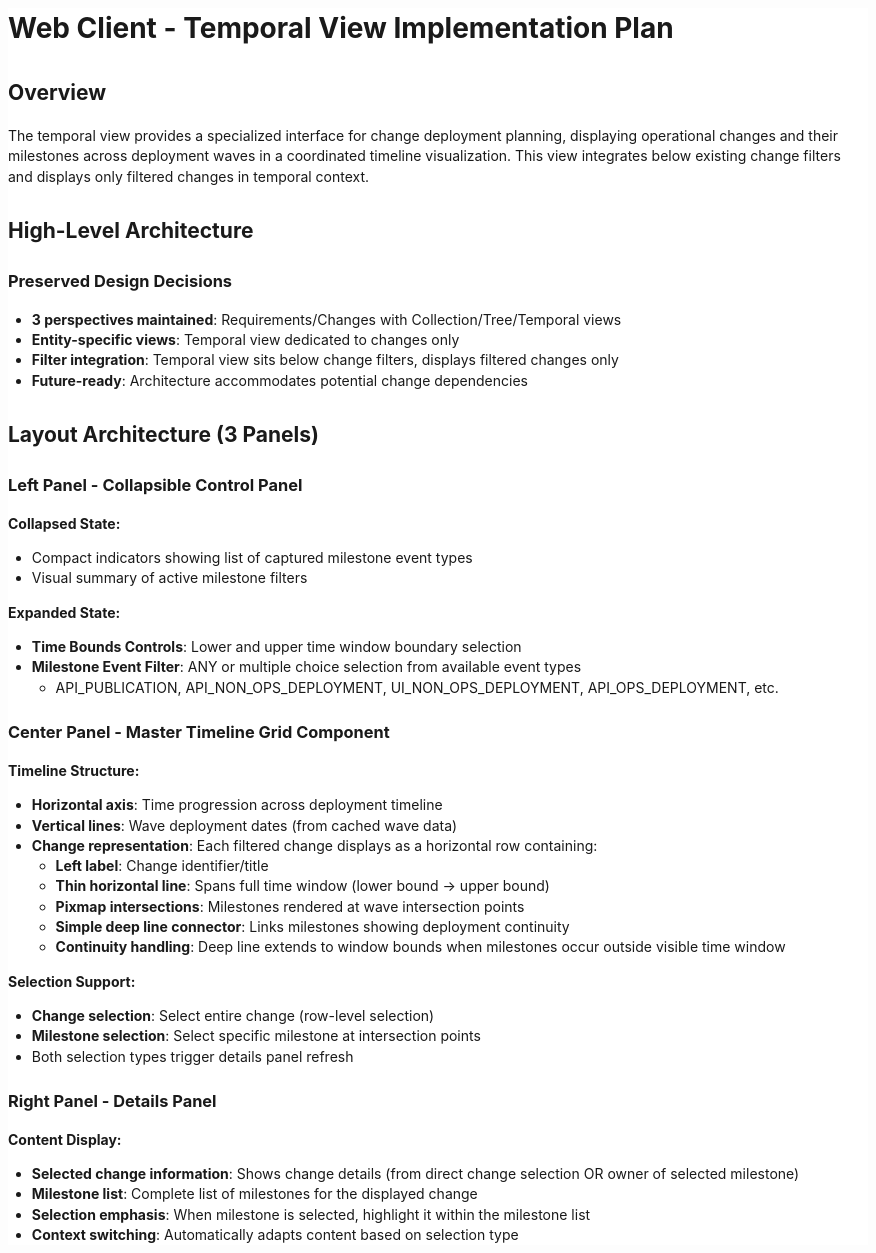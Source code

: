 # Web Client - Temporal View Implementation Plan

## Overview
The temporal view provides a specialized interface for change deployment planning, displaying operational changes and their milestones across deployment waves in a coordinated timeline visualization. This view integrates below existing change filters and displays only filtered changes in temporal context.

## High-Level Architecture

### Preserved Design Decisions
- **3 perspectives maintained**: Requirements/Changes with Collection/Tree/Temporal views
- **Entity-specific views**: Temporal view dedicated to changes only
- **Filter integration**: Temporal view sits below change filters, displays filtered changes only
- **Future-ready**: Architecture accommodates potential change dependencies

## Layout Architecture (3 Panels)

### Left Panel - Collapsible Control Panel
**Collapsed State:**
- Compact indicators showing list of captured milestone event types
- Visual summary of active milestone filters

**Expanded State:**
- **Time Bounds Controls**: Lower and upper time window boundary selection
- **Milestone Event Filter**: ANY or multiple choice selection from available event types
    - API_PUBLICATION, API_NON_OPS_DEPLOYMENT, UI_NON_OPS_DEPLOYMENT, API_OPS_DEPLOYMENT, etc.

### Center Panel - Master Timeline Grid Component
**Timeline Structure:**
- **Horizontal axis**: Time progression across deployment timeline
- **Vertical lines**: Wave deployment dates (from cached wave data)
- **Change representation**: Each filtered change displays as a horizontal row containing:
    - **Left label**: Change identifier/title
    - **Thin horizontal line**: Spans full time window (lower bound → upper bound)
    - **Pixmap intersections**: Milestones rendered at wave intersection points
    - **Simple deep line connector**: Links milestones showing deployment continuity
    - **Continuity handling**: Deep line extends to window bounds when milestones occur outside visible time window

**Selection Support:**
- **Change selection**: Select entire change (row-level selection)
- **Milestone selection**: Select specific milestone at intersection points
- Both selection types trigger details panel refresh

### Right Panel - Details Panel
**Content Display:**
- **Selected change information**: Shows change details (from direct change selection OR owner of selected milestone)
- **Milestone list**: Complete list of milestones for the displayed change
- **Selection emphasis**: When milestone is selected, highlight it within the milestone list
- **Context switching**: Automatically adapts content based on selection type
